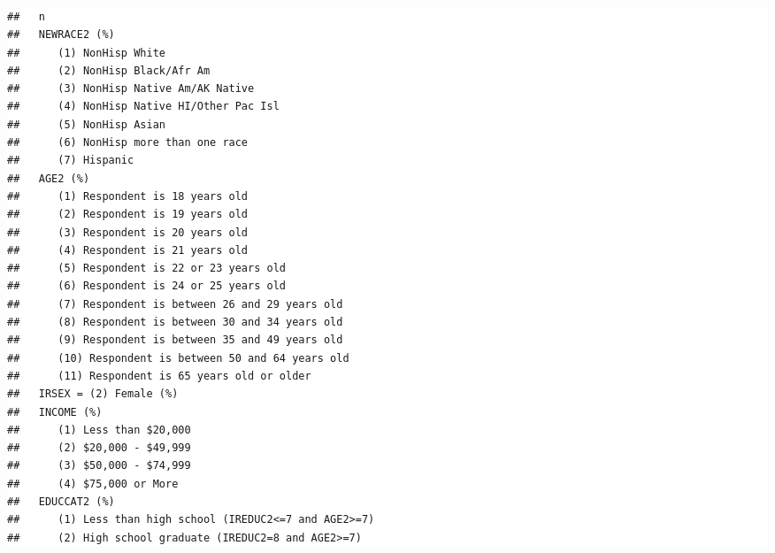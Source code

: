     ##   n                                                         
    ##   NEWRACE2 (%)                                              
    ##      (1) NonHisp White                                      
    ##      (2) NonHisp Black/Afr Am                               
    ##      (3) NonHisp Native Am/AK Native                        
    ##      (4) NonHisp Native HI/Other Pac Isl                    
    ##      (5) NonHisp Asian                                      
    ##      (6) NonHisp more than one race                         
    ##      (7) Hispanic                                           
    ##   AGE2 (%)                                                  
    ##      (1) Respondent is 18 years old                         
    ##      (2) Respondent is 19 years old                         
    ##      (3) Respondent is 20 years old                         
    ##      (4) Respondent is 21 years old                         
    ##      (5) Respondent is 22 or 23 years old                   
    ##      (6) Respondent is 24 or 25 years old                   
    ##      (7) Respondent is between 26 and 29 years old          
    ##      (8) Respondent is between 30 and 34 years old          
    ##      (9) Respondent is between 35 and 49 years old          
    ##      (10) Respondent is between 50 and 64 years old         
    ##      (11) Respondent is 65 years old or older               
    ##   IRSEX = (2) Female (%)                                    
    ##   INCOME (%)                                                
    ##      (1) Less than $20,000                                  
    ##      (2) $20,000 - $49,999                                  
    ##      (3) $50,000 - $74,999                                  
    ##      (4) $75,000 or More                                    
    ##   EDUCCAT2 (%)                                              
    ##      (1) Less than high school (IREDUC2<=7 and AGE2>=7)     
    ##      (2) High school graduate (IREDUC2=8 and AGE2>=7)       